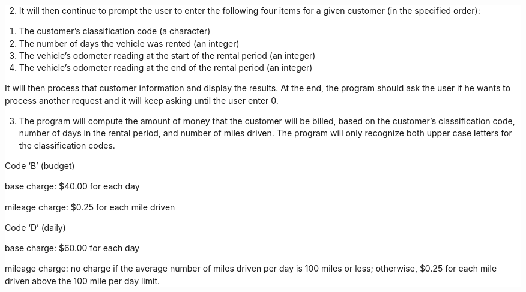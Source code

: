 <ol start="2">

 <li>It will then continue to prompt the user to enter the following four items for a given customer (in the specified order):</li>

</ol>




<ol>

 <li>The customer’s classification code (a character)</li>

 <li>The number of days the vehicle was rented (an integer)</li>

 <li>The vehicle’s odometer reading at the start of the rental period (an integer)</li>

 <li>The vehicle’s odometer reading at the end of the rental period (an integer)</li>

</ol>




It will then process that customer information and display the results.  At the end, the program should ask the user if he wants to process another request and it will keep asking until the user enter 0.




<ol start="3">

 <li>The program will compute the amount of money that the customer will be billed, based on the customer’s classification code, number of days in the rental period, and number of miles driven. The program will <u>only</u> recognize both upper case letters for the classification codes.</li>

</ol>




Code ‘B’ (budget)




base charge:  $40.00 for each day




mileage charge:  $0.25 for each mile driven




Code ‘D’ (daily)




base charge:  $60.00 for each day




mileage charge:  no charge if the average number of miles driven per day is 100 miles or less; otherwise, $0.25 for each mile driven above the 100 mile per day limit.

